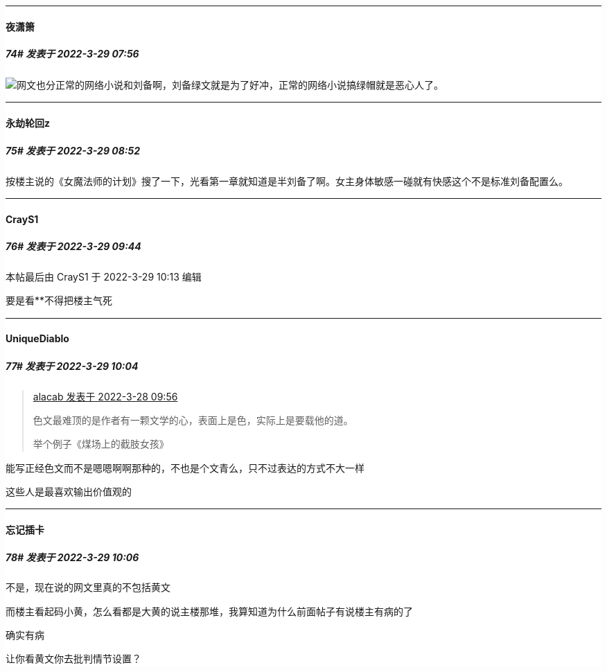 

*****

####  夜潇箫  
##### 74#       发表于 2022-3-29 07:56

<img src="https://static.saraba1st.com/image/smiley/face2017/037.png" referrerpolicy="no-referrer">网文也分正常的网络小说和刘备啊，刘备绿文就是为了好冲，正常的网络小说搞绿帽就是恶心人了。



*****

####  永劫轮回z  
##### 75#       发表于 2022-3-29 08:52

按楼主说的《女魔法师的计划》搜了一下，光看第一章就知道是半刘备了啊。女主身体敏感一碰就有快感这个不是标准刘备配置么。



*****

####  CrayS1  
##### 76#       发表于 2022-3-29 09:44

 本帖最后由 CrayS1 于 2022-3-29 10:13 编辑 

要是看**不得把楼主气死

*****

####  UniqueDiablo  
##### 77#       发表于 2022-3-29 10:04

<blockquote><a href="httphttps://bbs.saraba1st.com/2b/forum.php?mod=redirect&amp;goto=findpost&amp;pid=55213723&amp;ptid=2060361" target="_blank">alacab 发表于 2022-3-28 09:56</a>

色文最难顶的是作者有一颗文学的心，表面上是色，实际上是要载他的道。

举个例子《煤场上的截肢女孩》</blockquote>
能写正经色文而不是嗯嗯啊啊那种的，不也是个文青么，只不过表达的方式不大一样

这些人是最喜欢输出价值观的

*****

####  忘记插卡  
##### 78#       发表于 2022-3-29 10:06

不是，现在说的网文里真的不包括黄文

而楼主看起码小黄，怎么看都是大黄的说主楼那堆，我算知道为什么前面帖子有说楼主有病的了

确实有病

让你看黄文你去批判情节设置？


